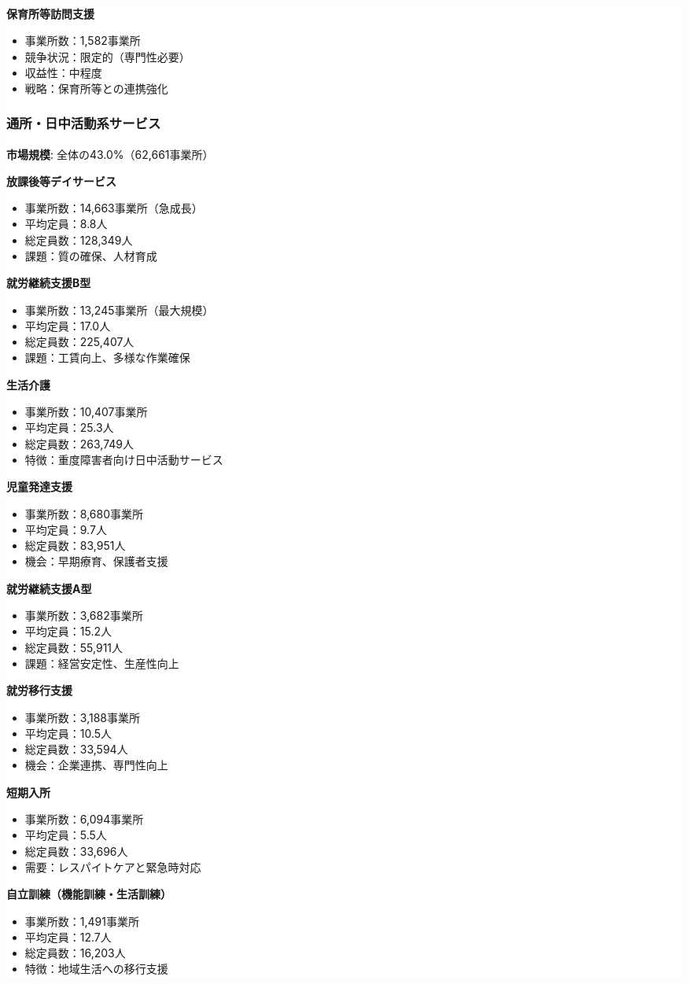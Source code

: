 **保育所等訪問支援**
- 事業所数：1,582事業所
- 競争状況：限定的（専門性必要）
- 収益性：中程度
- 戦略：保育所等との連携強化

### 通所・日中活動系サービス

**市場規模**: 全体の43.0%（62,661事業所）

**放課後等デイサービス**
- 事業所数：14,663事業所（急成長）
- 平均定員：8.8人
- 総定員数：128,349人
- 課題：質の確保、人材育成

**就労継続支援B型**
- 事業所数：13,245事業所（最大規模）
- 平均定員：17.0人
- 総定員数：225,407人
- 課題：工賃向上、多様な作業確保

**生活介護**
- 事業所数：10,407事業所
- 平均定員：25.3人
- 総定員数：263,749人
- 特徴：重度障害者向け日中活動サービス

**児童発達支援**
- 事業所数：8,680事業所
- 平均定員：9.7人
- 総定員数：83,951人
- 機会：早期療育、保護者支援

**就労継続支援A型**
- 事業所数：3,682事業所
- 平均定員：15.2人
- 総定員数：55,911人
- 課題：経営安定性、生産性向上

**就労移行支援**
- 事業所数：3,188事業所
- 平均定員：10.5人
- 総定員数：33,594人
- 機会：企業連携、専門性向上

**短期入所**
- 事業所数：6,094事業所
- 平均定員：5.5人
- 総定員数：33,696人
- 需要：レスパイトケアと緊急時対応

**自立訓練（機能訓練・生活訓練）**
- 事業所数：1,491事業所
- 平均定員：12.7人
- 総定員数：16,203人
- 特徴：地域生活への移行支援
